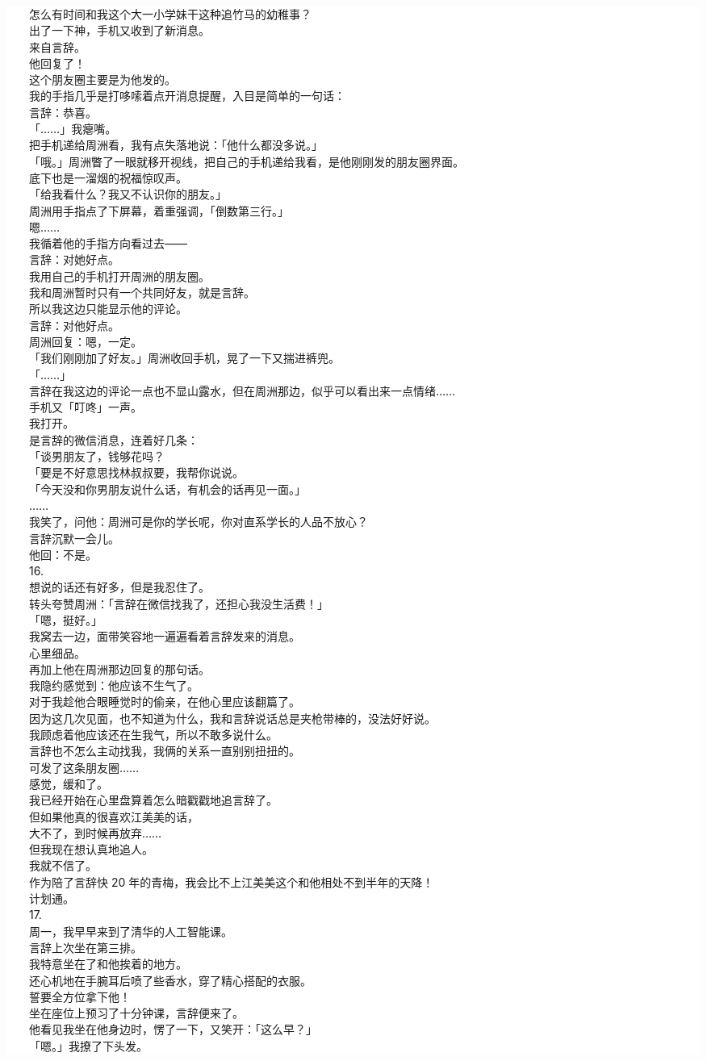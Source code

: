 &emsp;&emsp;怎么有时间和我这个大一小学妹干这种追竹马的幼稚事？  
&emsp;&emsp;出了一下神，手机又收到了新消息。  
&emsp;&emsp;来自言辞。  
&emsp;&emsp;他回复了！  
&emsp;&emsp;这个朋友圈主要是为他发的。  
&emsp;&emsp;我的手指几乎是打哆嗦着点开消息提醒，入目是简单的一句话：  
&emsp;&emsp;言辞：恭喜。  
&emsp;&emsp;「……」我瘪嘴。  
&emsp;&emsp;把手机递给周洲看，我有点失落地说：「他什么都没多说。」  
&emsp;&emsp;「哦。」周洲瞥了一眼就移开视线，把自己的手机递给我看，是他刚刚发的朋友圈界面。  
&emsp;&emsp;底下也是一溜烟的祝福惊叹声。  
&emsp;&emsp;「给我看什么？我又不认识你的朋友。」  
&emsp;&emsp;周洲用手指点了下屏幕，着重强调，「倒数第三行。」  
&emsp;&emsp;嗯……  
&emsp;&emsp;我循着他的手指方向看过去——  
&emsp;&emsp;言辞：对她好点。  
&emsp;&emsp;我用自己的手机打开周洲的朋友圈。  
&emsp;&emsp;我和周洲暂时只有一个共同好友，就是言辞。  
&emsp;&emsp;所以我这边只能显示他的评论。  
&emsp;&emsp;言辞：对他好点。  
&emsp;&emsp;周洲回复：嗯，一定。  
&emsp;&emsp;「我们刚刚加了好友。」周洲收回手机，晃了一下又揣进裤兜。  
&emsp;&emsp;「……」  
&emsp;&emsp;言辞在我这边的评论一点也不显山露水，但在周洲那边，似乎可以看出来一点情绪……  
&emsp;&emsp;手机又「叮咚」一声。  
&emsp;&emsp;我打开。  
&emsp;&emsp;是言辞的微信消息，连着好几条：  
&emsp;&emsp;「谈男朋友了，钱够花吗？  
&emsp;&emsp;「要是不好意思找林叔叔要，我帮你说说。  
&emsp;&emsp;「今天没和你男朋友说什么话，有机会的话再见一面。」  
&emsp;&emsp;……  
&emsp;&emsp;我笑了，问他：周洲可是你的学长呢，你对直系学长的人品不放心？  
&emsp;&emsp;言辞沉默一会儿。  
&emsp;&emsp;他回：不是。  
&emsp;&emsp;16.  
&emsp;&emsp;想说的话还有好多，但是我忍住了。  
&emsp;&emsp;转头夸赞周洲：「言辞在微信找我了，还担心我没生活费！」  
&emsp;&emsp;「嗯，挺好。」  
&emsp;&emsp;我窝去一边，面带笑容地一遍遍看着言辞发来的消息。  
&emsp;&emsp;心里细品。  
&emsp;&emsp;再加上他在周洲那边回复的那句话。  
&emsp;&emsp;我隐约感觉到：他应该不生气了。  
&emsp;&emsp;对于我趁他合眼睡觉时的偷亲，在他心里应该翻篇了。  
&emsp;&emsp;因为这几次见面，也不知道为什么，我和言辞说话总是夹枪带棒的，没法好好说。  
&emsp;&emsp;我顾虑着他应该还在生我气，所以不敢多说什么。  
&emsp;&emsp;言辞也不怎么主动找我，我俩的关系一直别别扭扭的。  
&emsp;&emsp;可发了这条朋友圈……  
&emsp;&emsp;感觉，缓和了。  
&emsp;&emsp;我已经开始在心里盘算着怎么暗戳戳地追言辞了。  
&emsp;&emsp;但如果他真的很喜欢江美美的话，  
&emsp;&emsp;大不了，到时候再放弃……  
&emsp;&emsp;但我现在想认真地追人。  
&emsp;&emsp;我就不信了。  
&emsp;&emsp;作为陪了言辞快 20 年的青梅，我会比不上江美美这个和他相处不到半年的天降！  
&emsp;&emsp;计划通。  
&emsp;&emsp;17.  
&emsp;&emsp;周一，我早早来到了清华的人工智能课。  
&emsp;&emsp;言辞上次坐在第三排。  
&emsp;&emsp;我特意坐在了和他挨着的地方。  
&emsp;&emsp;还心机地在手腕耳后喷了些香水，穿了精心搭配的衣服。  
&emsp;&emsp;誓要全方位拿下他！  
&emsp;&emsp;坐在座位上预习了十分钟课，言辞便来了。  
&emsp;&emsp;他看见我坐在他身边时，愣了一下，又笑开：「这么早？」  
&emsp;&emsp;「嗯。」我撩了下头发。  